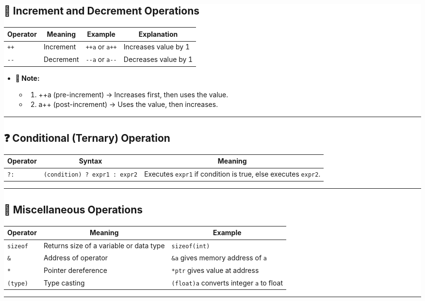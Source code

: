 
##    🔼 Increment and Decrement Operations

| **Operator** | **Meaning** | **Example**    | **Explanation**      |
| ------------ | ----------- | -------------- | -------------------- |
| `++`         | Increment   | `++a` or `a++` | Increases value by 1 |
| `--`         | Decrement   | `--a` or `a--` | Decreases value by 1 |


- **📝 Note:**

   - 1) ++a (pre-increment) → Increases first, then uses the value.

    - 2) a++ (post-increment) → Uses the value, then increases.

---
##  ❓ Conditional (Ternary) Operation

| **Operator** | **Syntax**                    | **Meaning**                                                   |
| ------------ | ----------------------------- | ------------------------------------------------------------- |
| `?:`         | `(condition) ? expr1 : expr2` | Executes `expr1` if condition is true, else executes `expr2`. |

---

##  🧩 Miscellaneous Operations

| **Operator** | **Meaning**                             | **Example**                              |
| ------------ | --------------------------------------- | ---------------------------------------- |
| `sizeof`     | Returns size of a variable or data type | `sizeof(int)`                            |
| `&`          | Address of operator                     | `&a` gives memory address of `a`         |
| `*`          | Pointer dereference                     | `*ptr` gives value at address            |
| `(type)`     | Type casting                            | `(float)a` converts integer `a` to float |

---

